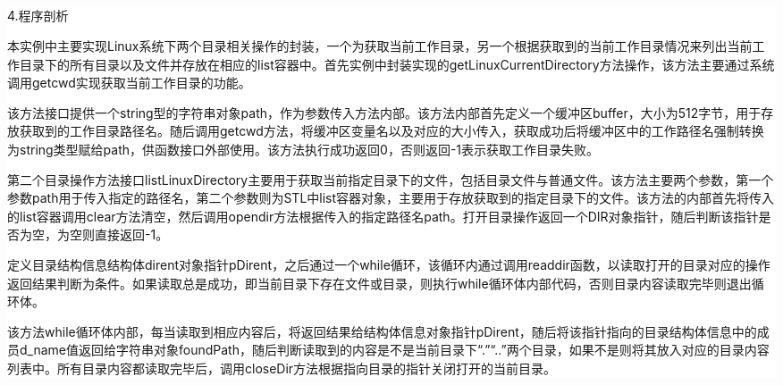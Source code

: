 <p>4.程序剖析</p>

<p>本实例中主要实现Linux系统下两个目录相关操作的封装，一个为获取当前工作目录，另一个根据获取到的当前工作目录情况来列出当前工作目录下的所有目录以及文件并存放在相应的list容器中。首先实例中封装实现的getLinuxCurrentDirectory方法操作，该方法主要通过系统调用getcwd实现获取当前工作目录的功能。</p>

<p>该方法接口提供一个string型的字符串对象path，作为参数传入方法内部。该方法内部首先定义一个缓冲区buffer，大小为512字节，用于存放获取到的工作目录路径名。随后调用getcwd方法，将缓冲区变量名以及对应的大小传入，获取成功后将缓冲区中的工作路径名强制转换为string类型赋给path，供函数接口外部使用。该方法执行成功返回0，否则返回-1表示获取工作目录失败。</p>

<p>第二个目录操作方法接口listLinuxDirectory主要用于获取当前指定目录下的文件，包括目录文件与普通文件。该方法主要两个参数，第一个参数path用于传入指定的路径名，第二个参数则为STL中list容器对象，主要用于存放获取到的指定目录下的文件。该方法的内部首先将传入的list容器调用clear方法清空，然后调用opendir方法根据传入的指定路径名path。打开目录操作返回一个DIR对象指针，随后判断该指针是否为空，为空则直接返回-1。</p>

<p>定义目录结构信息结构体dirent对象指针pDirent，之后通过一个while循环，该循环内通过调用readdir函数，以读取打开的目录对应的操作返回结果判断为条件。如果读取总是成功，即当前目录下存在文件或目录，则执行while循环体内部代码，否则目录内容读取完毕则退出循环体。</p>

<p>该方法while循环体内部，每当读取到相应内容后，将返回结果给结构体信息对象指针pDirent，随后将该指针指向的目录结构体信息中的成员d_name值返回给字符串对象foundPath，随后判断读取到的内容是不是当前目录下“.”“..”两个目录，如果不是则将其放入对应的目录内容列表中。所有目录内容都读取完毕后，调用closeDir方法根据指向目录的指针关闭打开的当前目录。</p></div>
